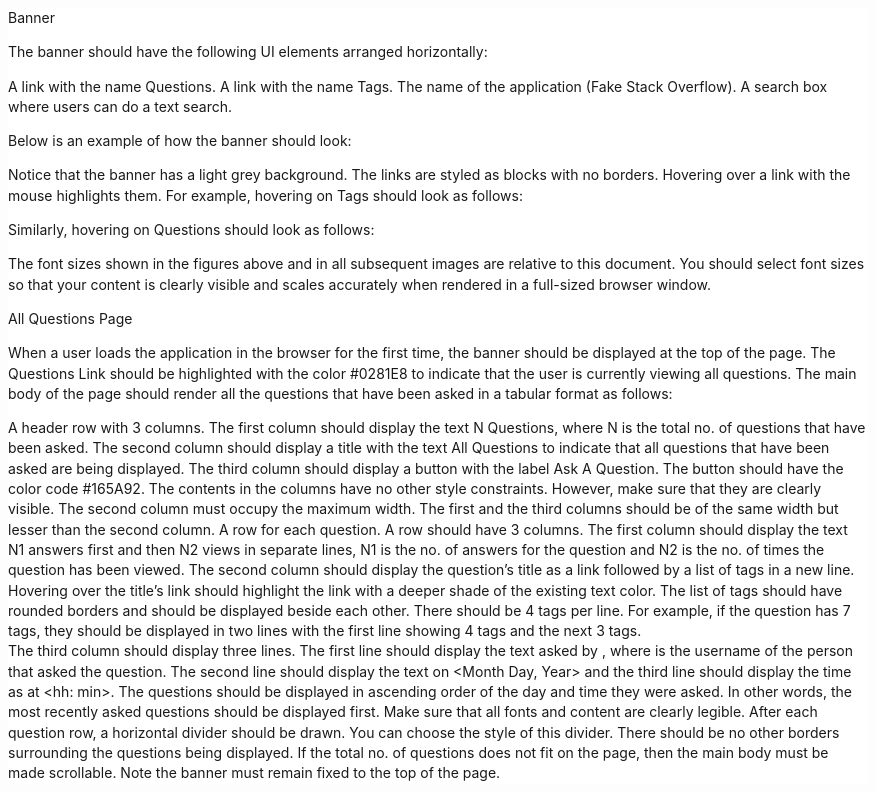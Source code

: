 Banner

The banner should have the following UI elements arranged horizontally:

A link with the name Questions.
A link with the name Tags.
The name of the application (Fake Stack Overflow).
A search box where users can do a text search. 


Below is an example of how the banner should look:



Notice that the banner has a light grey background. The links are styled as blocks with no borders. Hovering over a link with the mouse highlights them. For example, hovering on Tags should look as follows:



Similarly, hovering on Questions should look as follows:



The font sizes shown in the figures above and in all subsequent images are relative to this document. You should select font sizes so that your content is clearly visible and scales accurately when rendered in a full-sized browser window.

All Questions Page

When a user loads the application in the browser for the first time, the banner should be displayed at the top of the page.  The Questions Link should be highlighted with the color #0281E8 to indicate that the user is currently viewing all questions. The main body of the page should render all the questions that have been asked in a tabular format as follows:
 
A header row with 3 columns. The first column should display the text N Questions, where N is the total no. of questions that have been asked. The second column should display a title with the text All Questions to indicate that all questions that have been asked are being displayed. The third column should display a button with the label Ask A Question. The button should have the color code #165A92. The contents in the columns have no other style constraints. However, make sure that they are clearly visible.
The second column must occupy the maximum width. The first and the third columns should be of the same width but lesser than the second column.
A row for each question. A row should have 3 columns. 
The first column should display the text N1 answers first and then N2 views in separate lines, N1 is the no. of answers for the question and N2 is the no. of times the question has been viewed. 
The second column should display the question’s title as a link followed by a list of tags in a new line. Hovering over the title’s link should highlight the link with a deeper shade of the existing text color. The list of tags should have rounded borders and should be displayed beside each other. There should be 4 tags per line. For example, if the question has 7 tags, they should be displayed in two lines with the first line showing 4 tags and the next 3 tags.  
The third column should display three lines. The first line should display the text asked by <user>, where <user> is the username of the person that asked the question. The second line should display the text on <Month Day, Year> and the third line should display the time as at <hh: min>.
The questions should be displayed in ascending order of the day and time they were asked. In other words, the most recently asked questions should be displayed first.
Make sure that all fonts and content are clearly legible.
After each question row, a horizontal divider should be drawn. You can choose the style of this divider.
There should be no other borders surrounding the questions being displayed.
If the total no. of questions does not fit on the page, then the main body must be made scrollable. Note the banner must remain fixed to the top of the page.
